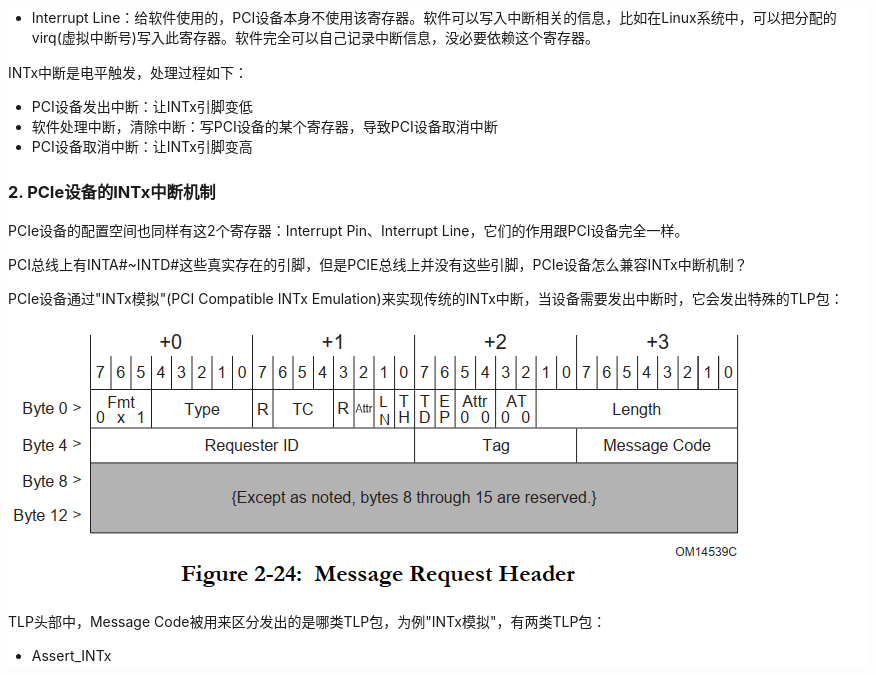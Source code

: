 * Interrupt Line：给软件使用的，PCI设备本身不使用该寄存器。软件可以写入中断相关的信息，比如在Linux系统中，可以把分配的virq(虚拟中断号)写入此寄存器。软件完全可以自己记录中断信息，没必要依赖这个寄存器。



INTx中断是电平触发，处理过程如下：

* PCI设备发出中断：让INTx引脚变低
* 软件处理中断，清除中断：写PCI设备的某个寄存器，导致PCI设备取消中断
* PCI设备取消中断：让INTx引脚变高





### 2. PCIe设备的INTx中断机制

PCIe设备的配置空间也同样有这2个寄存器：Interrupt Pin、Interrupt Line，它们的作用跟PCI设备完全一样。

PCI总线上有INTA#~INTD#这些真实存在的引脚，但是PCIE总线上并没有这些引脚，PCIe设备怎么兼容INTx中断机制？

PCIe设备通过"INTx模拟"(PCI Compatible INTx Emulation)来实现传统的INTx中断，当设备需要发出中断时，它会发出特殊的TLP包：

![image-20220114155205690](pic/10_PCI_PCIe/99_tlp_for_int.png)

TLP头部中，Message Code被用来区分发出的是哪类TLP包，为例"INTx模拟"，有两类TLP包：

* Assert_INTx
